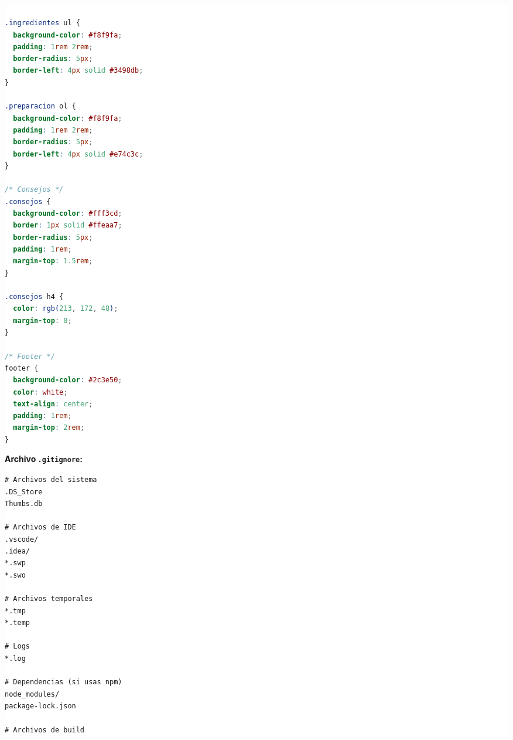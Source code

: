 ```css

.ingredientes ul {
  background-color: #f8f9fa;
  padding: 1rem 2rem;
  border-radius: 5px;
  border-left: 4px solid #3498db;
}

.preparacion ol {
  background-color: #f8f9fa;
  padding: 1rem 2rem;
  border-radius: 5px;
  border-left: 4px solid #e74c3c;
}

/* Consejos */
.consejos {
  background-color: #fff3cd;
  border: 1px solid #ffeaa7;
  border-radius: 5px;
  padding: 1rem;
  margin-top: 1.5rem;
}

.consejos h4 {
  color: rgb(213, 172, 48);
  margin-top: 0;
}

/* Footer */
footer {
  background-color: #2c3e50;
  color: white;
  text-align: center;
  padding: 1rem;
  margin-top: 2rem;
}
```

**Archivo `.gitignore`:**

```
# Archivos del sistema
.DS_Store
Thumbs.db

# Archivos de IDE
.vscode/
.idea/
*.swp
*.swo

# Archivos temporales
*.tmp
*.temp

# Logs
*.log

# Dependencias (si usas npm)
node_modules/
package-lock.json

# Archivos de build
```